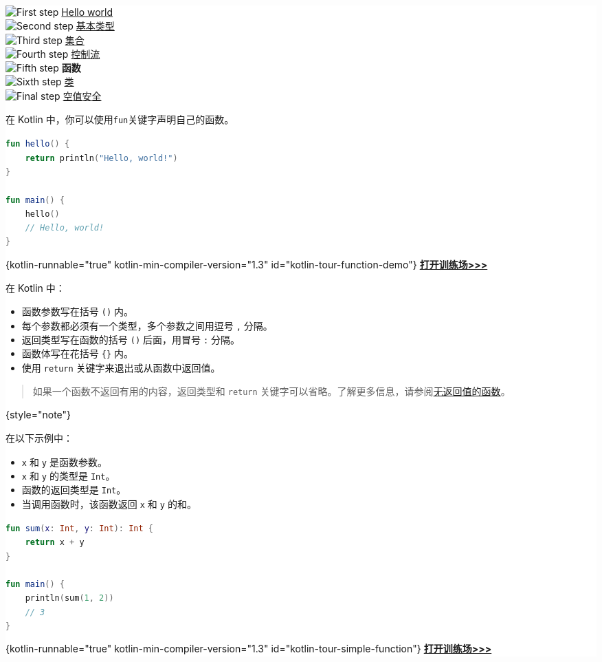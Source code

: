[//]: # (title: 函数)

<p>
    <img src="icon-1-done.svg" width="20" alt="First step" /> <a href="kotlin-tour-hello-world.md">Hello world</a><br />
    <img src="icon-2-done.svg" width="20" alt="Second step" /> <a href="kotlin-tour-basic-types.md">基本类型</a><br />
    <img src="icon-3-done.svg" width="20" alt="Third step" /> <a href="kotlin-tour-collections.md">集合</a><br />
    <img src="icon-4-done.svg" width="20" alt="Fourth step" /> <a href="kotlin-tour-control-flow.md">控制流</a><br />
    <img src="icon-5.svg" width="20" alt="Fifth step" /> <strong>函数</strong><br />
    <img src="icon-6-todo.svg" width="20" alt="Sixth step" /> <a href="kotlin-tour-classes.md">类</a><br />
    <img src="icon-7-todo.svg" width="20" alt="Final step" /> <a href="kotlin-tour-null-safety.md">空值安全</a>
</p>

在 Kotlin 中，你可以使用`fun`关键字声明自己的函数。

```kotlin
fun hello() {
    return println("Hello, world!")
}

fun main() {
    hello()
    // Hello, world!
}
```
{kotlin-runnable="true" kotlin-min-compiler-version="1.3" id="kotlin-tour-function-demo"}
[**打开训练场>>>**](https://play.kotlinlang.org/editor/v1/N4Igxg9gJgpiBcIBmBXAdgAgBYwDa4gAoBKDYAHUw2oCcYAXFGzABxoEs17c1DyQAEngIAaDAHcINXFACE%2FYpQC%2BlSqkwBbAIacSZStWo58RRVWoB6CxiEmxk6XOUgRIelpoBzBgAVcW%2BiQpDQQQACstADctF3AIDRZ2XBgaADUUgGd2CDRQgEYAOgBOAryABhAlIA%3D%3D?_ga=2.216501526.1684546783.1699700997-2060274793.1694940376&_gl=1*1lhz8qx*_ga*MjA2MDI3NDc5My4xNjk0OTQwMzc2*_ga_9J976DJZ68*MTY5OTc5MjE1My4xOS4wLjE2OTk3OTIxNTMuNjAuMC4w)

在 Kotlin 中：
* 函数参数写在括号 `()` 内。
* 每个参数都必须有一个类型，多个参数之间用逗号 `,` 分隔。
* 返回类型写在函数的括号 `()` 后面，用冒号 `:` 分隔。
* 函数体写在花括号 `{}` 内。
* 使用 `return` 关键字来退出或从函数中返回值。

> 如果一个函数不返回有用的内容，返回类型和 `return` 关键字可以省略。了解更多信息，请参阅[无返回值的函数](#无返回值的函数)。
>
{style="note"}

在以下示例中：
* `x` 和 `y` 是函数参数。
* `x` 和 `y` 的类型是 `Int`。
* 函数的返回类型是 `Int`。
* 当调用函数时，该函数返回 `x` 和 `y` 的和。

```kotlin
fun sum(x: Int, y: Int): Int {
    return x + y
}

fun main() {
    println(sum(1, 2))
    // 3
}
```
{kotlin-runnable="true" kotlin-min-compiler-version="1.3" id="kotlin-tour-simple-function"}
[**打开训练场>>>**](https://play.kotlinlang.org/editor/v1/N4Igxg9gJgpiBcIBmBXAdgAgM4oLYAoAPeDASTQBcAaDATxPIoEoHKNgAdTDHgJxgopemQhgDUdLgF8uXVJlwBDAJZp8Tdlx48ADr1UUANmpwEAjDQBMTJlu0B6exgDM0kFRAVFvAOYCACoaKFEgQvLgIIABWigBuiu7gELg6yoYwvABqGVjKEGiRZgB0AJxFZgAMIFJAA%3D%3D?_ga=2.214682007.1684546783.1699700997-2060274793.1694940376&_gl=1*p26qel*_ga*MjA2MDI3NDc5My4xNjk0OTQwMzc2*_ga_9J976DJZ68*MTY5OTc5MjE1My4xOS4wLjE2OTk3OTIxNTMuNjAuMC4w)
